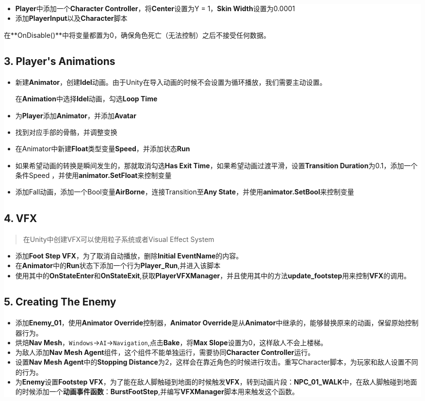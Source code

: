

- **Player**中添加一个**Character Controller**，将**Center**设置为Y = 1，**Skin Width**设置为0.0001
- 添加**PlayerInput**以及**Character**脚本



在**OnDisable()**中将变量都置为0，确保角色死亡（无法控制）之后不接受任何数据。





## 3. Player's Animations

- 新建**Animator**，创建**Idel**动画。由于Unity在导入动画的时候不会设置为循环播放，我们需要主动设置。

  在**Animation**中选择**Idel**动画，勾选**Loop Time**

- 为**Player**添加**Animator**，并添加**Avatar**

- 找到对应手部的骨骼，并调整变换

- 在Animator中新建**Float**类型变量**Speed**，并添加状态**Run**

- 如果希望动画的转换是瞬间发生的，那就取消勾选**Has Exit Time**，如果希望动画过渡平滑，设置**Transition Duration**为0.1，添加一个条件Speed ，并使用**animator.SetFloat**来控制变量

- 添加Fall动画，添加一个Bool变量**AirBorne**，连接Transition至**Any State**，并使用**animator.SetBool**来控制变量









## 4. VFX



> 在Unity中创建VFX可以使用粒子系统或者Visual Effect System



- 添加**Foot Step VFX**，为了取消自动播放，删除**Initial EventName**的内容。
- 在**Animator**中的**Run**状态下添加一个行为**Player_Run**,并进入该脚本
- 使用其中的**OnStateEnter**和**OnStateExit**,获取**PlayerVFXManager**，并且使用其中的方法**update_footstep**用来控制**VFX**的调用。







## 5. Creating The Enemy

- 添加**Enemy_01**，使用**Animator Override**控制器，**Animator Override**是从**Animator**中继承的，能够替换原来的动画，保留原始控制器行为。
- 烘焙**Nav Mesh**，`Windows`->`AI`->`Navigation`,点击**Bake**，将**Max Slope**设置为0，这样敌人不会上楼梯。
- 为敌人添加**Nav Mesh Agent**组件，这个组件不能单独运行，需要协同**Character Controller**运行。
- 设置**Nav Mesh Agent**中的**Stopping Distance**为2，这样会在靠近角色的时候进行攻击。重写Character脚本，为玩家和敌人设置不同的行为。
- 为**Enemy**设置**Footstep VFX**，为了能在敌人脚触碰到地面的时候触发**VFX**，转到动画片段：**NPC_01_WALK**中，在敌人脚触碰到地面的时候添加一个**动画事件函数**：**BurstFootStep**,并编写**VFXManager**脚本用来触发这个函数。
